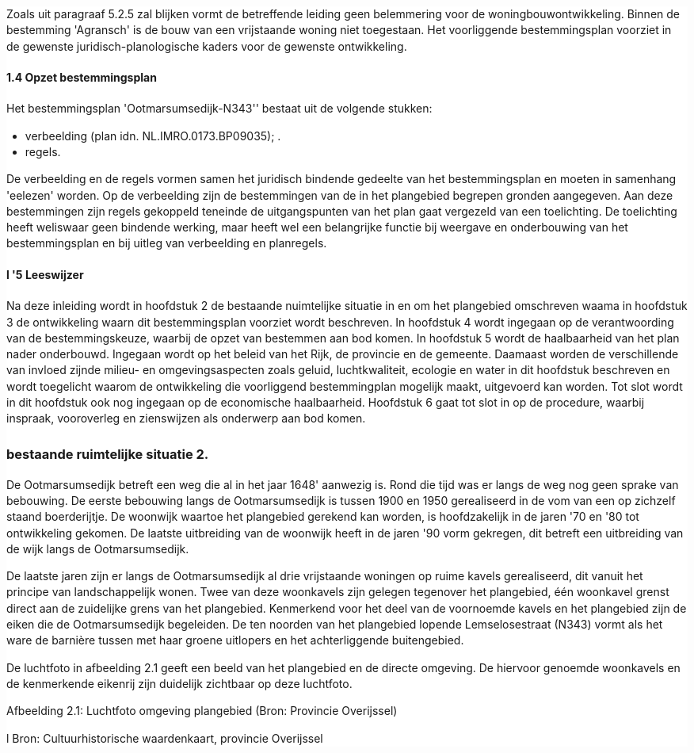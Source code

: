 Zoals uit paragraaf 5.2.5 zal blijken vormt de betreffende leiding geen belemmering voor de woningbouwontwikkeling. Binnen de bestemming 'Agransch' is de bouw van een vrijstaande woning niet toegestaan. Het voorliggende bestemmingsplan voorziet in de gewenste juridisch-planologische kaders voor de gewenste ontwikkeling.

#### 1.4 Opzet bestemmingsplan

Het bestemmingsplan 'Ootmarsumsedijk-N343'' bestaat uit de volgende stukken:

- verbeelding (plan idn. NL.IMRO.0173.BP09035); .
- regels.

De verbeelding en de regels vormen samen het juridisch bindende gedeelte van het bestemmingsplan en moeten in samenhang 'eelezen' worden. Op de verbeelding zijn de bestemmingen van de in het plangebied begrepen gronden aangegeven. Aan deze bestemmingen zijn regels gekoppeld teneinde de uitgangspunten van het plan gaat vergezeld van een toelichting. De toelichting heeft weliswaar geen bindende werking, maar heeft wel een belangrijke functie bij weergave en onderbouwing van het bestemmingsplan en bij uitleg van verbeelding en planregels.

#### l '5 Leeswijzer

Na deze inleiding wordt in hoofdstuk 2 de bestaande nuimtelijke situatie in en om het plangebied omschreven waama in hoofdstuk 3 de ontwikkeling waarn dit bestemmingsplan voorziet wordt beschreven. In hoofdstuk 4 wordt ingegaan op de verantwoording van de bestemmingskeuze, waarbij de opzet van bestemmen aan bod komen. In hoofdstuk 5 wordt de haalbaarheid van het plan nader onderbouwd. Ingegaan wordt op het beleid van het Rijk, de provincie en de gemeente. Daamaast worden de verschillende van invloed zijnde milieu- en omgevingsaspecten zoals geluid, luchtkwaliteit, ecologie en water in dit hoofdstuk beschreven en wordt toegelicht waarom de ontwikkeling die voorliggend bestemmingplan mogelijk maakt, uitgevoerd kan worden. Tot slot wordt in dit hoofdstuk ook nog ingegaan op de economische haalbaarheid. Hoofdstuk 6 gaat tot slot in op de procedure, waarbij inspraak, vooroverleg en zienswijzen als onderwerp aan bod komen.

### bestaande ruimtelijke situatie 2.

De Ootmarsumsedijk betreft een weg die al in het jaar 1648' aanwezig is. Rond die tijd was er langs de weg nog geen sprake van bebouwing. De eerste bebouwing langs de Ootmarsumsedijk is tussen 1900 en 1950 gerealiseerd in de vom van een op zichzelf staand boerderijtje. De woonwijk waartoe het plangebied gerekend kan worden, is hoofdzakelijk in de jaren '70 en '80 tot ontwikkeling gekomen. De laatste uitbreiding van de woonwijk heeft in de jaren '90 vorm gekregen, dit betreft een uitbreiding van de wijk langs de Ootmarsumsedijk.

De laatste jaren zijn er langs de Ootmarsumsedijk al drie vrijstaande woningen op ruime kavels gerealiseerd, dit vanuit het principe van landschappelijk wonen. Twee van deze woonkavels zijn gelegen tegenover het plangebied, één woonkavel grenst direct aan de zuidelijke grens van het plangebied. Kenmerkend voor het deel van de voornoemde kavels en het plangebied zijn de eiken die de Ootmarsumsedijk begeleiden. De ten noorden van het plangebied lopende Lemselosestraat (N343) vormt als het ware de barnière tussen met haar groene uitlopers en het achterliggende buitengebied.

De luchtfoto in afbeelding 2.1 geeft een beeld van het plangebied en de directe omgeving. De hiervoor genoemde woonkavels en de kenmerkende eikenrij zijn duidelijk zichtbaar op deze luchtfoto.

Afbeelding 2.1: Luchtfoto omgeving plangebied (Bron: Provincie Overijssel)

l Bron: Cultuurhistorische waardenkaart, provincie Overijssel
